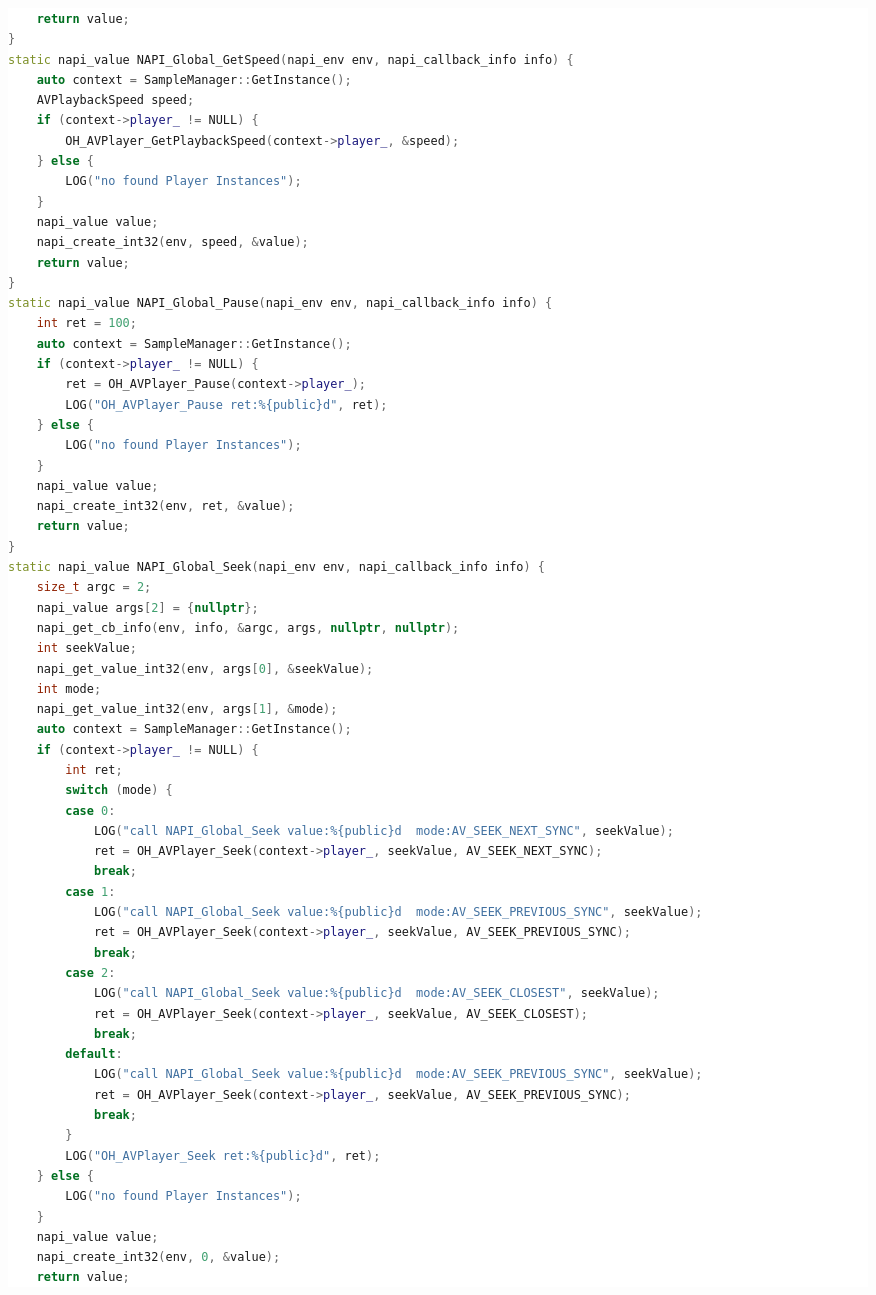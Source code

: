 ```c++
    return value;
}
static napi_value NAPI_Global_GetSpeed(napi_env env, napi_callback_info info) {
    auto context = SampleManager::GetInstance();
    AVPlaybackSpeed speed;
    if (context->player_ != NULL) {
        OH_AVPlayer_GetPlaybackSpeed(context->player_, &speed);
    } else {
        LOG("no found Player Instances");
    }
    napi_value value;
    napi_create_int32(env, speed, &value);
    return value;
}
static napi_value NAPI_Global_Pause(napi_env env, napi_callback_info info) {
    int ret = 100;
    auto context = SampleManager::GetInstance();
    if (context->player_ != NULL) {
        ret = OH_AVPlayer_Pause(context->player_);
        LOG("OH_AVPlayer_Pause ret:%{public}d", ret);
    } else {
        LOG("no found Player Instances");
    }
    napi_value value;
    napi_create_int32(env, ret, &value);
    return value;
}
static napi_value NAPI_Global_Seek(napi_env env, napi_callback_info info) {
    size_t argc = 2;
    napi_value args[2] = {nullptr};
    napi_get_cb_info(env, info, &argc, args, nullptr, nullptr);
    int seekValue;
    napi_get_value_int32(env, args[0], &seekValue);
    int mode;
    napi_get_value_int32(env, args[1], &mode);
    auto context = SampleManager::GetInstance();
    if (context->player_ != NULL) {
        int ret;
        switch (mode) {
        case 0:
            LOG("call NAPI_Global_Seek value:%{public}d  mode:AV_SEEK_NEXT_SYNC", seekValue);
            ret = OH_AVPlayer_Seek(context->player_, seekValue, AV_SEEK_NEXT_SYNC);
            break;
        case 1:
            LOG("call NAPI_Global_Seek value:%{public}d  mode:AV_SEEK_PREVIOUS_SYNC", seekValue);
            ret = OH_AVPlayer_Seek(context->player_, seekValue, AV_SEEK_PREVIOUS_SYNC);
            break;
        case 2:
            LOG("call NAPI_Global_Seek value:%{public}d  mode:AV_SEEK_CLOSEST", seekValue);
            ret = OH_AVPlayer_Seek(context->player_, seekValue, AV_SEEK_CLOSEST);
            break;
        default:
            LOG("call NAPI_Global_Seek value:%{public}d  mode:AV_SEEK_PREVIOUS_SYNC", seekValue);
            ret = OH_AVPlayer_Seek(context->player_, seekValue, AV_SEEK_PREVIOUS_SYNC);
            break;
        }
        LOG("OH_AVPlayer_Seek ret:%{public}d", ret);
    } else {
        LOG("no found Player Instances");
    }
    napi_value value;
    napi_create_int32(env, 0, &value);
    return value;
```